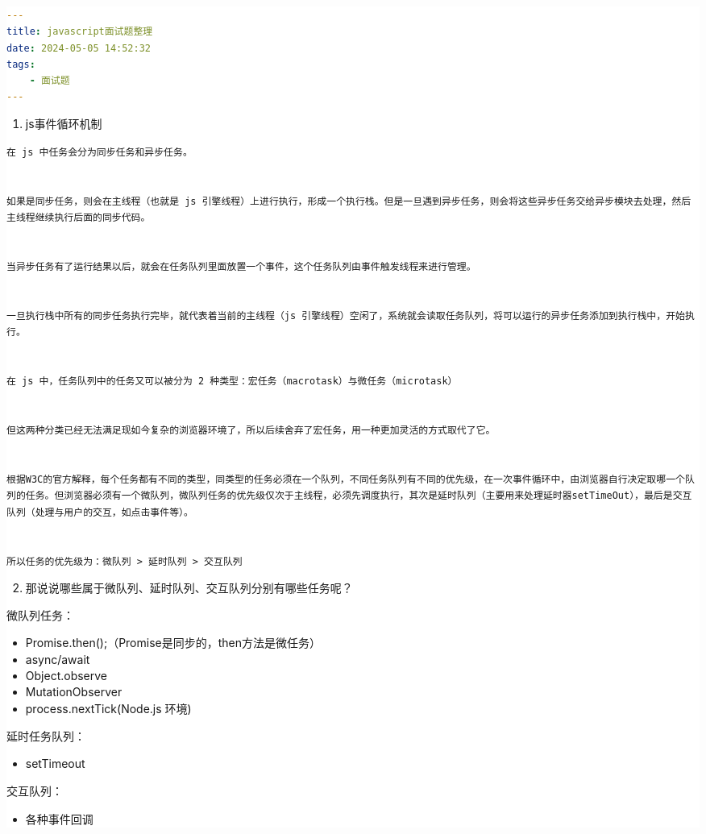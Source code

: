 ```yaml
---
title: javascript面试题整理
date: 2024-05-05 14:52:32
tags:
	- 面试题
---
```

1. js事件循环机制

```
在 js 中任务会分为同步任务和异步任务。


如果是同步任务，则会在主线程（也就是 js 引擎线程）上进行执行，形成一个执行栈。但是一旦遇到异步任务，则会将这些异步任务交给异步模块去处理，然后主线程继续执行后面的同步代码。


当异步任务有了运行结果以后，就会在任务队列里面放置一个事件，这个任务队列由事件触发线程来进行管理。


一旦执行栈中所有的同步任务执行完毕，就代表着当前的主线程（js 引擎线程）空闲了，系统就会读取任务队列，将可以运行的异步任务添加到执行栈中，开始执行。


在 js 中，任务队列中的任务又可以被分为 2 种类型：宏任务（macrotask）与微任务（microtask）


但这两种分类已经无法满足现如今复杂的浏览器环境了，所以后续舍弃了宏任务，用一种更加灵活的方式取代了它。


根据W3C的官方解释，每个任务都有不同的类型，同类型的任务必须在一个队列，不同任务队列有不同的优先级，在一次事件循环中，由浏览器自行决定取哪一个队列的任务。但浏览器必须有一个微队列，微队列任务的优先级仅次于主线程，必须先调度执行，其次是延时队列（主要用来处理延时器setTimeOut），最后是交互队列（处理与用户的交互，如点击事件等）。


所以任务的优先级为：微队列 > 延时队列 > 交互队列
```

2. 那说说哪些属于微队列、延时队列、交互队列分别有哪些任务呢？

微队列任务：

- Promise.then();（Promise是同步的，then方法是微任务）
- async/await
- Object.observe
- MutationObserver
- process.nextTick(Node.js 环境)



延时任务队列：

- setTimeout


交互队列：

- 各种事件回调
